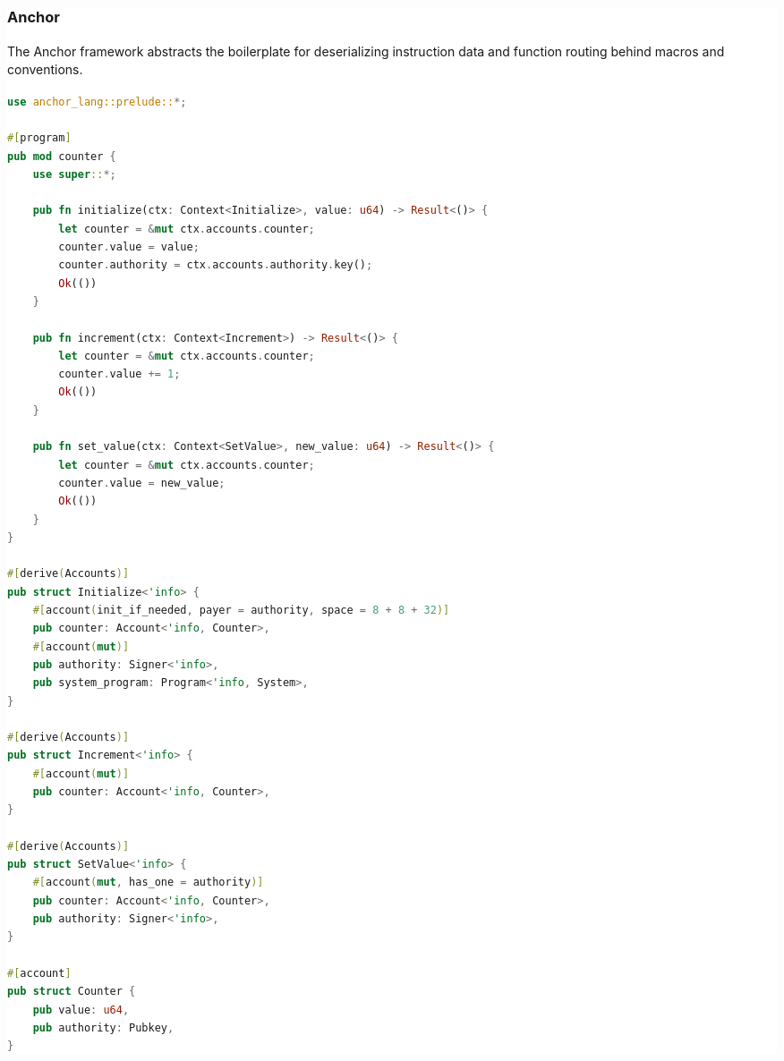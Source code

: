 ### Anchor

The Anchor framework abstracts the boilerplate for deserializing instruction data and function routing behind macros and conventions.

```rust
use anchor_lang::prelude::*;

#[program]
pub mod counter {
    use super::*;
    
    pub fn initialize(ctx: Context<Initialize>, value: u64) -> Result<()> {
        let counter = &mut ctx.accounts.counter;
        counter.value = value;
        counter.authority = ctx.accounts.authority.key();
        Ok(())
    }
    
    pub fn increment(ctx: Context<Increment>) -> Result<()> {
        let counter = &mut ctx.accounts.counter;
        counter.value += 1;
        Ok(())
    }
    
    pub fn set_value(ctx: Context<SetValue>, new_value: u64) -> Result<()> {
        let counter = &mut ctx.accounts.counter;
        counter.value = new_value;
        Ok(())
    }
}

#[derive(Accounts)]
pub struct Initialize<'info> {
    #[account(init_if_needed, payer = authority, space = 8 + 8 + 32)]
    pub counter: Account<'info, Counter>,
    #[account(mut)]
    pub authority: Signer<'info>,
    pub system_program: Program<'info, System>,
}

#[derive(Accounts)]
pub struct Increment<'info> {
    #[account(mut)]
    pub counter: Account<'info, Counter>,
}

#[derive(Accounts)]
pub struct SetValue<'info> {
    #[account(mut, has_one = authority)]
    pub counter: Account<'info, Counter>,
    pub authority: Signer<'info>,
}

#[account]
pub struct Counter {
    pub value: u64,
    pub authority: Pubkey,
}
```
